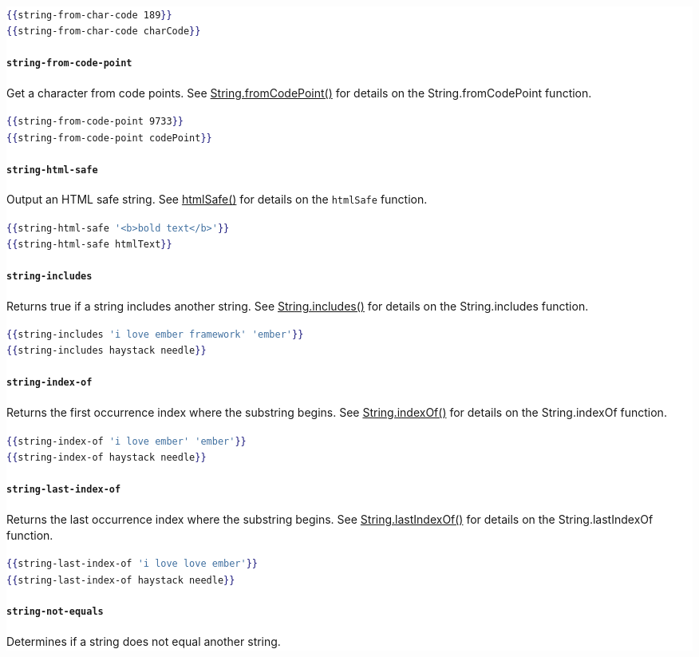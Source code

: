 ```hbs
{{string-from-char-code 189}}
{{string-from-char-code charCode}}
```

#### `string-from-code-point`
Get a character from code points. See [String.fromCodePoint()](https://developer.mozilla.org/en-US/docs/Web/JavaScript/Reference/Global_Objects/String/fromCodePoint) for details on the String.fromCodePoint function.

```hbs
{{string-from-code-point 9733}}
{{string-from-code-point codePoint}}
```

#### `string-html-safe`
Output an HTML safe string. See [htmlSafe()](https://api.emberjs.com/ember/release/functions/@ember%2Ftemplate/htmlSafe) for details on the `htmlSafe` function.

```hbs
{{string-html-safe '<b>bold text</b>'}}
{{string-html-safe htmlText}}
```

#### `string-includes`
Returns true if a string includes another string. See [String.includes()](https://developer.mozilla.org/en-US/docs/Web/JavaScript/Reference/Global_Objects/String/includes) for details on the String.includes function.

```hbs
{{string-includes 'i love ember framework' 'ember'}}
{{string-includes haystack needle}}
```

#### `string-index-of`
Returns the first occurrence index where the substring begins. See [String.indexOf()](https://developer.mozilla.org/en-US/docs/Web/JavaScript/Reference/Global_Objects/String/indexOf) for details on the String.indexOf function.

```hbs
{{string-index-of 'i love ember' 'ember'}}
{{string-index-of haystack needle}}
```

#### `string-last-index-of`
Returns the last occurrence index where the substring begins. See [String.lastIndexOf()](https://developer.mozilla.org/en-US/docs/Web/JavaScript/Reference/Global_Objects/String/lastIndexOf) for details on the String.lastIndexOf function.

```hbs
{{string-last-index-of 'i love love ember'}}
{{string-last-index-of haystack needle}}
```

#### `string-not-equals`
Determines if a string does not equal another string. 
